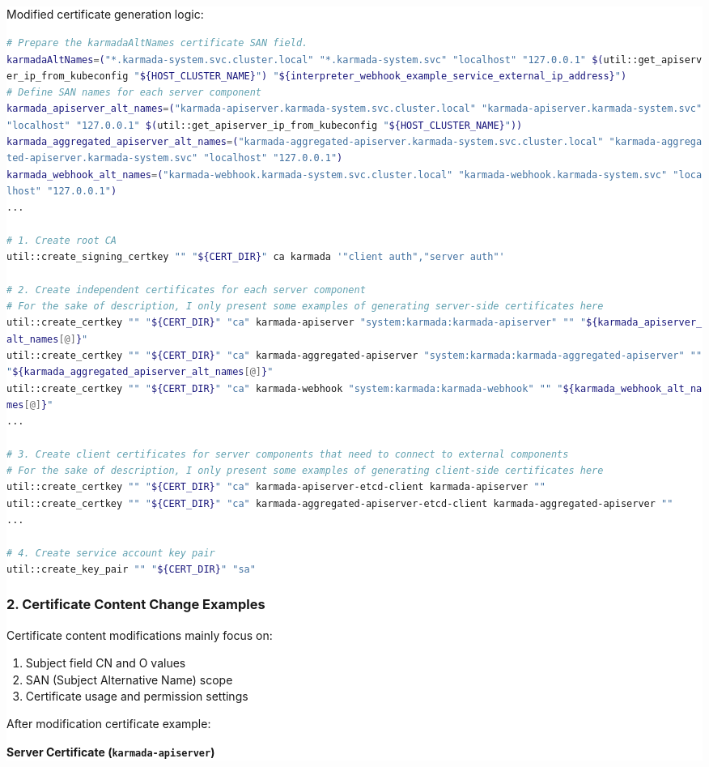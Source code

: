 Modified certificate generation logic:

```bash
# Prepare the karmadaAltNames certificate SAN field.
karmadaAltNames=("*.karmada-system.svc.cluster.local" "*.karmada-system.svc" "localhost" "127.0.0.1" $(util::get_apiserver_ip_from_kubeconfig "${HOST_CLUSTER_NAME}") "${interpreter_webhook_example_service_external_ip_address}")
# Define SAN names for each server component
karmada_apiserver_alt_names=("karmada-apiserver.karmada-system.svc.cluster.local" "karmada-apiserver.karmada-system.svc" "localhost" "127.0.0.1" $(util::get_apiserver_ip_from_kubeconfig "${HOST_CLUSTER_NAME}"))
karmada_aggregated_apiserver_alt_names=("karmada-aggregated-apiserver.karmada-system.svc.cluster.local" "karmada-aggregated-apiserver.karmada-system.svc" "localhost" "127.0.0.1")
karmada_webhook_alt_names=("karmada-webhook.karmada-system.svc.cluster.local" "karmada-webhook.karmada-system.svc" "localhost" "127.0.0.1")
...

# 1. Create root CA
util::create_signing_certkey "" "${CERT_DIR}" ca karmada '"client auth","server auth"'

# 2. Create independent certificates for each server component
# For the sake of description, I only present some examples of generating server-side certificates here
util::create_certkey "" "${CERT_DIR}" "ca" karmada-apiserver "system:karmada:karmada-apiserver" "" "${karmada_apiserver_alt_names[@]}"
util::create_certkey "" "${CERT_DIR}" "ca" karmada-aggregated-apiserver "system:karmada:karmada-aggregated-apiserver" "" "${karmada_aggregated_apiserver_alt_names[@]}"
util::create_certkey "" "${CERT_DIR}" "ca" karmada-webhook "system:karmada:karmada-webhook" "" "${karmada_webhook_alt_names[@]}"
...

# 3. Create client certificates for server components that need to connect to external components
# For the sake of description, I only present some examples of generating client-side certificates here
util::create_certkey "" "${CERT_DIR}" "ca" karmada-apiserver-etcd-client karmada-apiserver ""
util::create_certkey "" "${CERT_DIR}" "ca" karmada-aggregated-apiserver-etcd-client karmada-aggregated-apiserver "" 
...

# 4. Create service account key pair
util::create_key_pair "" "${CERT_DIR}" "sa"
```

### 2. Certificate Content Change Examples

Certificate content modifications mainly focus on:
1. Subject field CN and O values
2. SAN (Subject Alternative Name) scope
3. Certificate usage and permission settings

After modification certificate example:

**Server Certificate (`karmada-apiserver`)**
